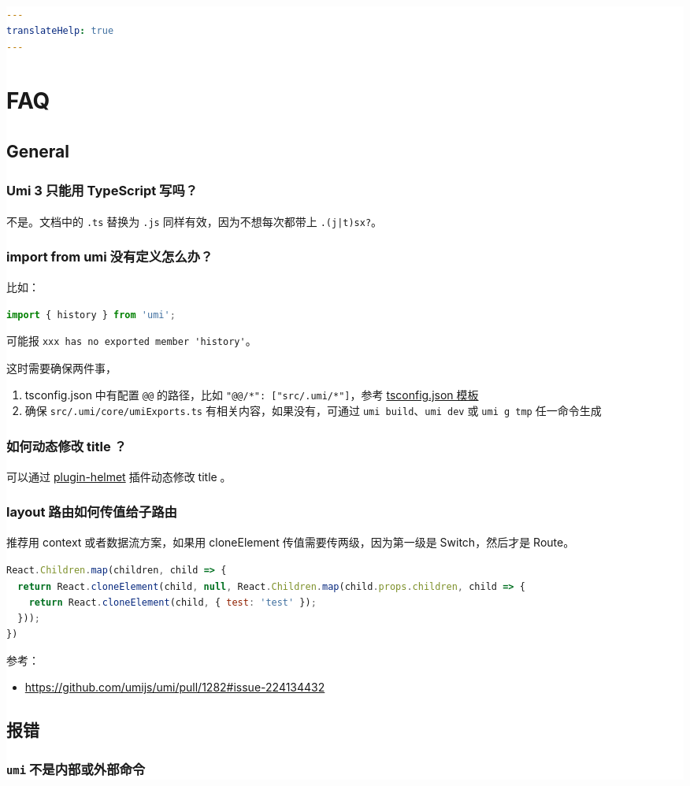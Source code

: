 ```yaml
---
translateHelp: true
---
```


# FAQ

## General

### Umi 3 只能用 TypeScript 写吗？

不是。文档中的 `.ts` 替换为 `.js` 同样有效，因为不想每次都带上 `.(j|t)sx?`。

### import from umi 没有定义怎么办？

比如：

```js
import { history } from 'umi';
```

可能报 `xxx has no exported member 'history'`。

这时需要确保两件事，

1. tsconfig.json 中有配置 `@@` 的路径，比如 `"@@/*": ["src/.umi/*"]`，参考 [tsconfig.json 模板](https://github.com/umijs/umi/blob/master/packages/create-umi-app/templates/AppGenerator/tsconfig.json)
2. 确保 `src/.umi/core/umiExports.ts` 有相关内容，如果没有，可通过 `umi build`、`umi dev` 或 `umi g tmp` 任一命令生成

### 如何动态修改 title ？

可以通过 [plugin-helmet](/plugins/plugin-helmet) 插件动态修改 title 。

### layout 路由如何传值给子路由

推荐用 context 或者数据流方案，如果用 cloneElement 传值需要传两级，因为第一级是 Switch，然后才是 Route。

```js
React.Children.map(children, child => {
  return React.cloneElement(child, null, React.Children.map(child.props.children, child => {
    return React.cloneElement(child, { test: 'test' });
  }));
})
```

参考：

* https://github.com/umijs/umi/pull/1282#issue-224134432

## 报错

### `umi` 不是内部或外部命令
